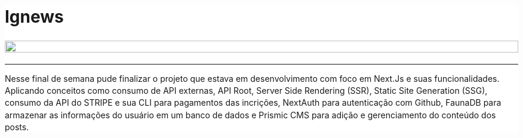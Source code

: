 
# Ignews
<img align="center" width="100%" height="100%" src="https://media-exp3.licdn.com/dms/image/C4D22AQFLH3Kz09nDlw/feedshare-shrink_2048_1536/0/1625487411185?e=1628726400&v=beta&t=-soAn_-RzoxF9qm7bCcHJzTOnBj6U_WtQX0Gq9487WM">
<hr>
<p>Nesse final de semana pude finalizar o projeto que estava em desenvolvimento com foco em Next.Js e suas funcionalidades.
Aplicando conceitos como consumo de API externas, API Root, Server Side Rendering (SSR), Static Site Generation (SSG), consumo da API do STRIPE e sua CLI para pagamentos das incrições, NextAuth para autenticação com Github, FaunaDB para armazenar as informações do usuário em um banco de dados e Prismic CMS para adição e gerenciamento do conteúdo dos posts.</p>

